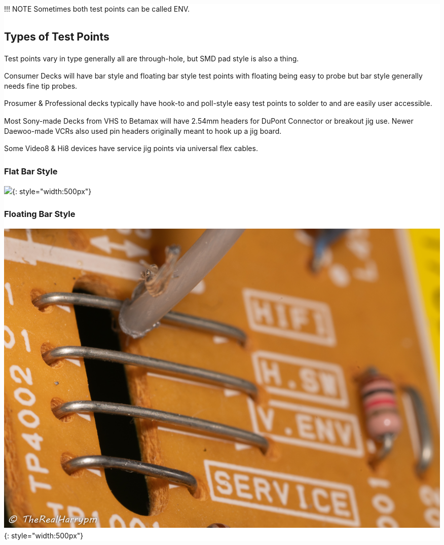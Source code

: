 !!! NOTE
    Sometimes both test points can be called ENV.


## Types of Test Points


Test points vary in type generally all are through-hole, but SMD pad style is also a thing.

Consumer Decks will have bar style and floating bar style test points with floating being easy to probe but bar style generally needs fine tip probes.

Prosumer & Professional decks typically have hook-to and poll-style easy test points to solder to and are easily user accessible.

Most Sony-made Decks from VHS to Betamax will have 2.54mm headers for DuPont Connector or breakout jig use. Newer Daewoo-made VCRs also used pin headers originally meant to hook up a jig board.

Some Video8 & Hi8 devices have service jig points via universal flex cables.


### Flat Bar Style


![](assets/images/Hardware-Guide/Flat-Bar-Style-TP-2-Sony-ILCE-6000-2023.03.18-12.40.19.jpg){: style="width:500px"}


### Floating Bar Style


![](assets/images/Hardware-Guide/Floating-Bar-Style-TP-Sony-ILCE-7RM3-2022.04.14-11.47.00-2.JPG){: style="width:500px"}
